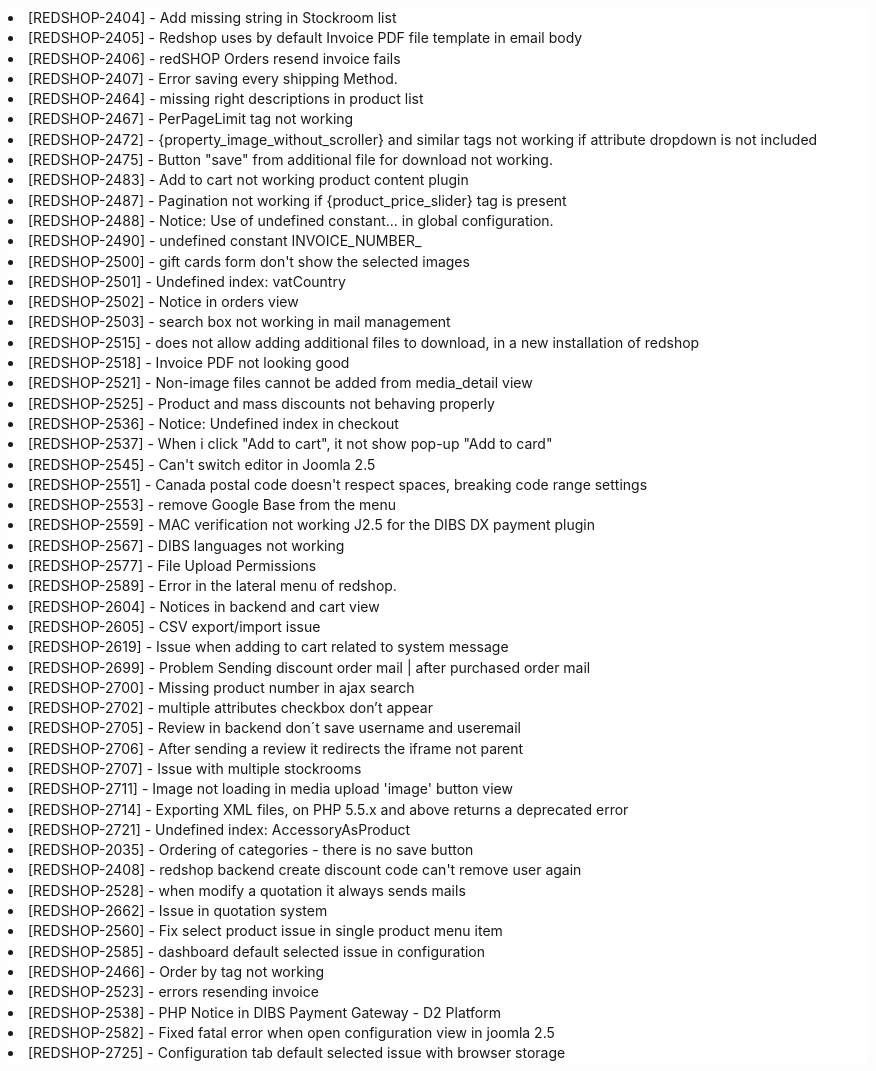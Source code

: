 <li>[REDSHOP-2404] - Add missing string in Stockroom list
<li>[REDSHOP-2405] - Redshop uses by default Invoice PDF file template in email body
<li>[REDSHOP-2406] - redSHOP Orders resend invoice fails
<li>[REDSHOP-2407] - Error saving every shipping Method.
<li>[REDSHOP-2464] - missing right descriptions in product list
<li>[REDSHOP-2467] - PerPageLimit tag not working
<li>[REDSHOP-2472] - {property_image_without_scroller} and similar tags not working if attribute dropdown is not included
<li>[REDSHOP-2475] - Button "save" from additional file for download not working.
<li>[REDSHOP-2483] - Add to cart not working product content plugin
<li>[REDSHOP-2487] - Pagination not working if {product_price_slider} tag is present
<li>[REDSHOP-2488] - Notice: Use of undefined constant... in global configuration.
<li>[REDSHOP-2490] - undefined constant INVOICE_NUMBER_
<li>[REDSHOP-2500] - gift cards form don't show the selected images
<li>[REDSHOP-2501] - Undefined index: vatCountry
<li>[REDSHOP-2502] - Notice in orders view
<li>[REDSHOP-2503] - search box not working in mail management
<li>[REDSHOP-2515] - does not allow adding additional files to download, in a new installation of redshop
<li>[REDSHOP-2518] - Invoice PDF not looking good
<li>[REDSHOP-2521] - Non-image files cannot be added from media_detail view
<li>[REDSHOP-2525] - Product and mass discounts not behaving properly
<li>[REDSHOP-2536] - Notice: Undefined index in checkout
<li>[REDSHOP-2537] - When i click "Add to cart", it not show pop-up "Add to card"
<li>[REDSHOP-2545] - Can't switch editor in Joomla 2.5
<li>[REDSHOP-2551] - Canada postal code doesn't respect spaces, breaking code range settings
<li>[REDSHOP-2553] - remove Google Base from the menu
<li>[REDSHOP-2559] - MAC verification not working J2.5 for the DIBS DX payment plugin
<li>[REDSHOP-2567] - DIBS languages not working
<li>[REDSHOP-2577] - File Upload Permissions
<li>[REDSHOP-2589] - Error in the lateral menu of redshop.
<li>[REDSHOP-2604] - Notices in backend and cart view
<li>[REDSHOP-2605] - CSV export/import issue
<li>[REDSHOP-2619] - Issue when adding to cart related to system message
<li>[REDSHOP-2699] - Problem Sending discount order mail | after purchased order mail
<li>[REDSHOP-2700] - Missing product number in ajax search
<li>[REDSHOP-2702] - multiple attributes checkbox don’t appear
<li>[REDSHOP-2705] - Review in backend don´t save username and useremail
<li>[REDSHOP-2706] - After sending a review it redirects the iframe not parent
<li>[REDSHOP-2707] - Issue with multiple stockrooms
<li>[REDSHOP-2711] - Image not loading in media upload 'image' button view
<li>[REDSHOP-2714] - Exporting XML files, on PHP 5.5.x and above returns a deprecated error
<li>[REDSHOP-2721] - Undefined index: AccessoryAsProduct
<li>[REDSHOP-2035] - Ordering of categories - there is no save button
<li>[REDSHOP-2408] - redshop backend create discount code can't remove user again
<li>[REDSHOP-2528] - when modify a quotation it always sends mails
<li>[REDSHOP-2662] - Issue in quotation system
<li>[REDSHOP-2560] - Fix select product issue in single product menu item
<li>[REDSHOP-2585] - dashboard default selected issue in configuration
<li>[REDSHOP-2466] - Order by tag not working
<li>[REDSHOP-2523] - errors resending invoice
<li>[REDSHOP-2538] - PHP Notice in DIBS Payment Gateway - D2 Platform
<li>[REDSHOP-2582] - Fixed fatal error when open configuration view in joomla 2.5
<li>[REDSHOP-2725] - Configuration tab default selected issue with browser storage
</ul>
